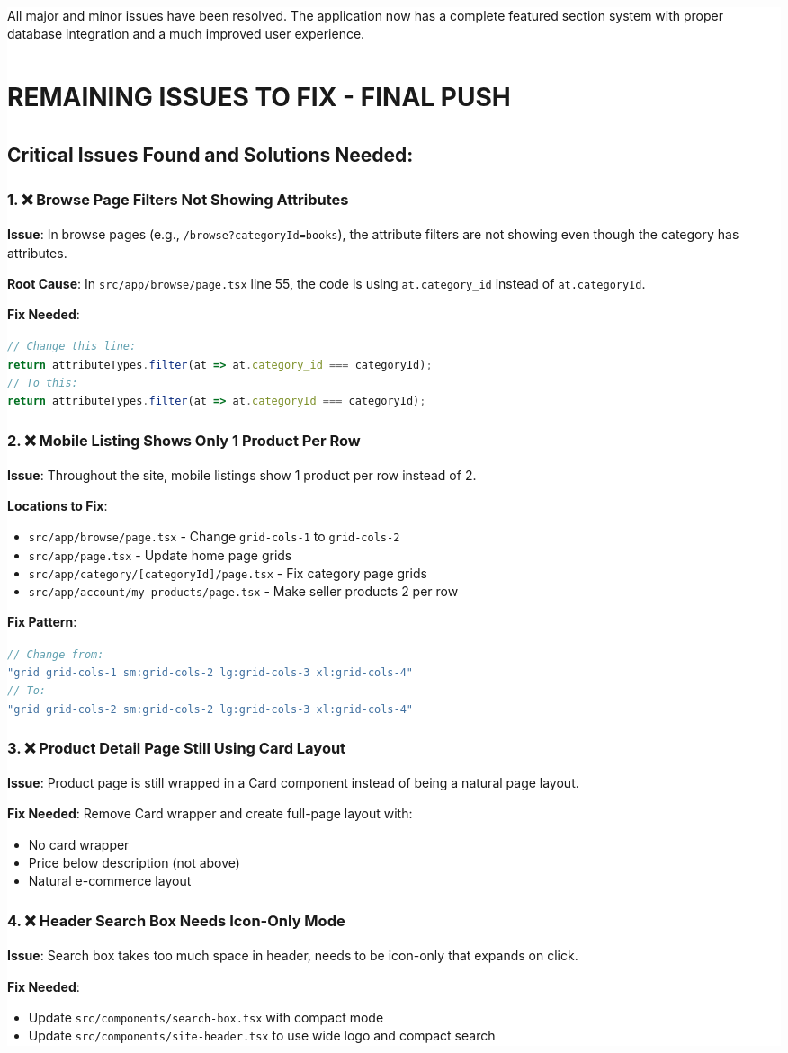 All major and minor issues have been resolved. The application now has a complete featured section system with proper database integration and a much improved user experience.

# REMAINING ISSUES TO FIX - FINAL PUSH

## Critical Issues Found and Solutions Needed:

### 1. ❌ Browse Page Filters Not Showing Attributes
**Issue**: In browse pages (e.g., `/browse?categoryId=books`), the attribute filters are not showing even though the category has attributes.

**Root Cause**: In `src/app/browse/page.tsx` line 55, the code is using `at.category_id` instead of `at.categoryId`.

**Fix Needed**:
```javascript
// Change this line:
return attributeTypes.filter(at => at.category_id === categoryId);
// To this:
return attributeTypes.filter(at => at.categoryId === categoryId);
```

### 2. ❌ Mobile Listing Shows Only 1 Product Per Row
**Issue**: Throughout the site, mobile listings show 1 product per row instead of 2.

**Locations to Fix**:
- `src/app/browse/page.tsx` - Change `grid-cols-1` to `grid-cols-2`
- `src/app/page.tsx` - Update home page grids
- `src/app/category/[categoryId]/page.tsx` - Fix category page grids
- `src/app/account/my-products/page.tsx` - Make seller products 2 per row

**Fix Pattern**:
```javascript
// Change from:
"grid grid-cols-1 sm:grid-cols-2 lg:grid-cols-3 xl:grid-cols-4"
// To:
"grid grid-cols-2 sm:grid-cols-2 lg:grid-cols-3 xl:grid-cols-4"
```

### 3. ❌ Product Detail Page Still Using Card Layout
**Issue**: Product page is still wrapped in a Card component instead of being a natural page layout.

**Fix Needed**: Remove Card wrapper and create full-page layout with:
- No card wrapper
- Price below description (not above)
- Natural e-commerce layout

### 4. ❌ Header Search Box Needs Icon-Only Mode
**Issue**: Search box takes too much space in header, needs to be icon-only that expands on click.

**Fix Needed**: 
- Update `src/components/search-box.tsx` with compact mode
- Update `src/components/site-header.tsx` to use wide logo and compact search

